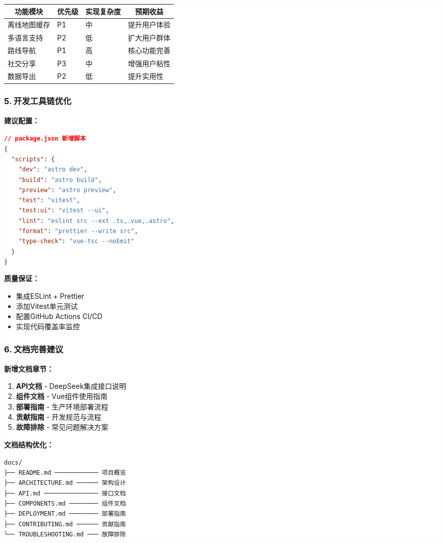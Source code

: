 | 功能模块     | 优先级 | 实现复杂度 | 预期收益     |
| ------------ | ------ | ---------- | ------------ |
| 离线地图缓存 | P1     | 中         | 提升用户体验 |
| 多语言支持   | P2     | 低         | 扩大用户群体 |
| 路线导航     | P1     | 高         | 核心功能完善 |
| 社交分享     | P3     | 中         | 增强用户粘性 |
| 数据导出     | P2     | 低         | 提升实用性   |

### 5. 开发工具链优化

**建议配置：**

```json
// package.json 新增脚本
{
  "scripts": {
    "dev": "astro dev",
    "build": "astro build",
    "preview": "astro preview",
    "test": "vitest",
    "test:ui": "vitest --ui",
    "lint": "eslint src --ext .ts,.vue,.astro",
    "format": "prettier --write src",
    "type-check": "vue-tsc --noEmit"
  }
}
```

**质量保证：**

- 集成ESLint + Prettier
- 添加Vitest单元测试
- 配置GitHub Actions CI/CD
- 实现代码覆盖率监控

### 6. 文档完善建议

**新增文档章节：**

1. **API文档** - DeepSeek集成接口说明
2. **组件文档** - Vue组件使用指南
3. **部署指南** - 生产环境部署流程
4. **贡献指南** - 开发规范与流程
5. **故障排除** - 常见问题解决方案

**文档结构优化：**

```
docs/
├── README.md ──────────── 项目概览
├── ARCHITECTURE.md ────── 架构设计
├── API.md ─────────────── 接口文档
├── COMPONENTS.md ──────── 组件文档
├── DEPLOYMENT.md ──────── 部署指南
├── CONTRIBUTING.md ────── 贡献指南
└── TROUBLESHOOTING.md ─── 故障排除
```
